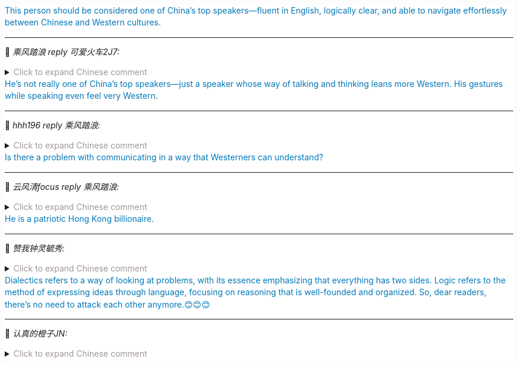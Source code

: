 <div style="color: #0077b8;">
This person should be considered one of China’s top speakers—fluent in English, logically clear, and able to navigate effortlessly between Chinese and Western cultures.
</div>

---

👤 *乘风踏浪 reply 可爱火车2J7:*  
<details><summary><span style="cursor:pointer; color: #a19696">
Click to expand Chinese comment</span>
</summary></details>

<div style="color: #0077b8;">
He’s not really one of China’s top speakers—just a speaker whose way of talking and thinking leans more Western. His gestures while speaking even feel very Western.
</div>

---

👤 *hhh196 reply 乘风踏浪:*  
<details><summary><span style="cursor:pointer; color: #a19696">
Click to expand Chinese comment</span>
</summary></details>

<div style="color: #0077b8;">
Is there a problem with communicating in a way that Westerners can understand?
</div>

---

👤 *云风清focus reply 乘风踏浪:*  
<details><summary><span style="cursor:pointer; color: #a19696">
Click to expand Chinese comment</span>
</summary></details>

<div style="color: #0077b8;">
He is a patriotic Hong Kong billionaire.
</div>


---

👤 *赞我钟灵毓秀:*  
<details><summary><span style="cursor:pointer; color: #a19696">
Click to expand Chinese comment</span>
</summary></details>

<div style="color: #0077b8;">
Dialectics refers to a way of looking at problems, with its essence emphasizing that everything has two sides. Logic refers to the method of expressing ideas through language, focusing on reasoning that is well-founded and organized. So, dear readers, there’s no need to attack each other anymore.😊😊😊
</div>

---

👤 *认真的橙子JN:*  
<details><summary><span style="cursor:pointer; color: #a19696">
Click to expand Chinese comment</span>
</summary></details>
